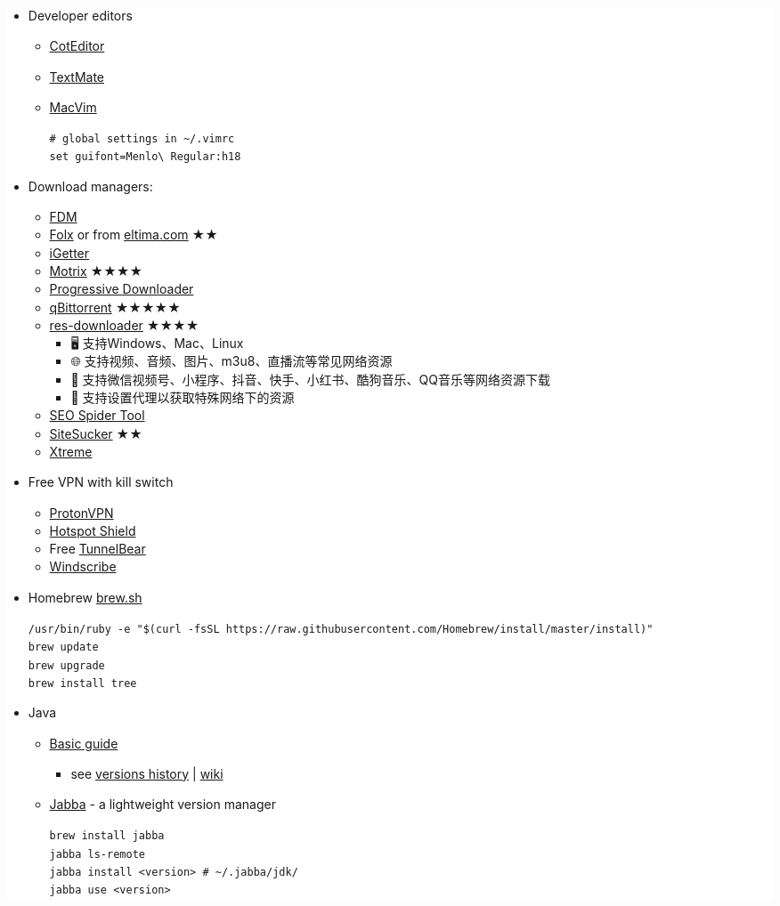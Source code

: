   * Developer editors
    - [CotEditor](https://coteditor.com/)
    - [TextMate](https://macromates.com/)
    - [MacVim](https://macvim.org/)

      ```
      # global settings in ~/.vimrc
      set guifont=Menlo\ Regular:h18
      ```

  * Download managers:
    - [FDM](https://www.freedownloadmanager.org/download-fdm-for-mac.htm)
    - [Folx](https://www.mac-downloader.com/) or from [eltima.com](https://mac.eltima.com/download-manager.html) ★★
    - [iGetter](http://www.igetter.net/downloads.html)
    - [Motrix](https://motrix.app/) ★★★★
    - [Progressive Downloader](https://www.macpsd.net/)
    - [qBittorrent](https://www.qbittorrent.org/) ★★★★★
    - [res-downloader](https://github.com/putyy/res-downloader) ★★★★
      * 🖥️ 支持Windows、Mac、Linux
      * 🌐 支持视频、音频、图片、m3u8、直播流等常见网络资源
      * 💪 支持微信视频号、小程序、抖音、快手、小红书、酷狗音乐、QQ音乐等网络资源下载
      * 👼 支持设置代理以获取特殊网络下的资源
    - [SEO Spider Tool](https://www.screamingfrog.co.uk/)
    - [SiteSucker](https://ricks-apps.com/osx/sitesucker/index.html) ★★
    - [Xtreme](https://sourceforge.net/projects/xdman/)

  * Free VPN with kill switch
    - [ProtonVPN](https://protonvpn.com/)
    - [Hotspot Shield](https://apps.apple.com/us/app/vpn-hotspot-shield-super-vpn/id443369807)
    - Free [TunnelBear](https://www.tunnelbear.com/)
    - [Windscribe](https://windscribe.com/)

  * Homebrew [brew.sh](http://brew.sh/)

    ```
    /usr/bin/ruby -e "$(curl -fsSL https://raw.githubusercontent.com/Homebrew/install/master/install)"
    brew update
    brew upgrade
    brew install tree
    ```

  * Java
    - [Basic guide](https://www.freecodecamp.org/news/how-to-set-up-java-development-environment-a-comprehensive-guide/)
      - see [versions history](java-history.png) | [wiki](https://en.wikipedia.org/wiki/Java_version_history)
    - [Jabba](https://github.com/shyiko/jabba) - a lightweight version manager

      ```
      brew install jabba
      jabba ls-remote
      jabba install <version> # ~/.jabba/jdk/
      jabba use <version>
      ```

